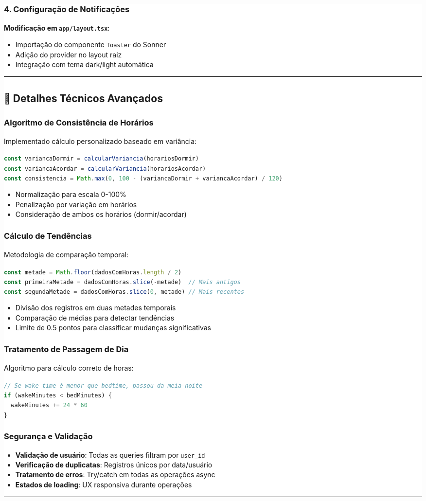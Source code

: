 ### 4. Configuração de Notificações
**Modificação em `app/layout.tsx`**:
- Importação do componente `Toaster` do Sonner
- Adição do provider no layout raiz
- Integração com tema dark/light automática

---

## 🔧 Detalhes Técnicos Avançados

### Algoritmo de Consistência de Horários
Implementado cálculo personalizado baseado em variância:

```typescript
const variancaDormir = calcularVariancia(horariosDormir)
const variancaAcordar = calcularVariancia(horariosAcordar) 
const consistencia = Math.max(0, 100 - (variancaDormir + variancaAcordar) / 120)
```

- Normalização para escala 0-100%
- Penalização por variação em horários
- Consideração de ambos os horários (dormir/acordar)

### Cálculo de Tendências
Metodologia de comparação temporal:

```typescript
const metade = Math.floor(dadosComHoras.length / 2)
const primeiraMetade = dadosComHoras.slice(-metade)  // Mais antigos
const segundaMetade = dadosComHoras.slice(0, metade) // Mais recentes
```

- Divisão dos registros em duas metades temporais
- Comparação de médias para detectar tendências
- Limite de 0.5 pontos para classificar mudanças significativas

### Tratamento de Passagem de Dia
Algoritmo para cálculo correto de horas:

```typescript
// Se wake time é menor que bedtime, passou da meia-noite
if (wakeMinutes < bedMinutes) {
  wakeMinutes += 24 * 60
}
```

### Segurança e Validação
- **Validação de usuário**: Todas as queries filtram por `user_id`
- **Verificação de duplicatas**: Registros únicos por data/usuário
- **Tratamento de erros**: Try/catch em todas as operações async
- **Estados de loading**: UX responsiva durante operações

---
